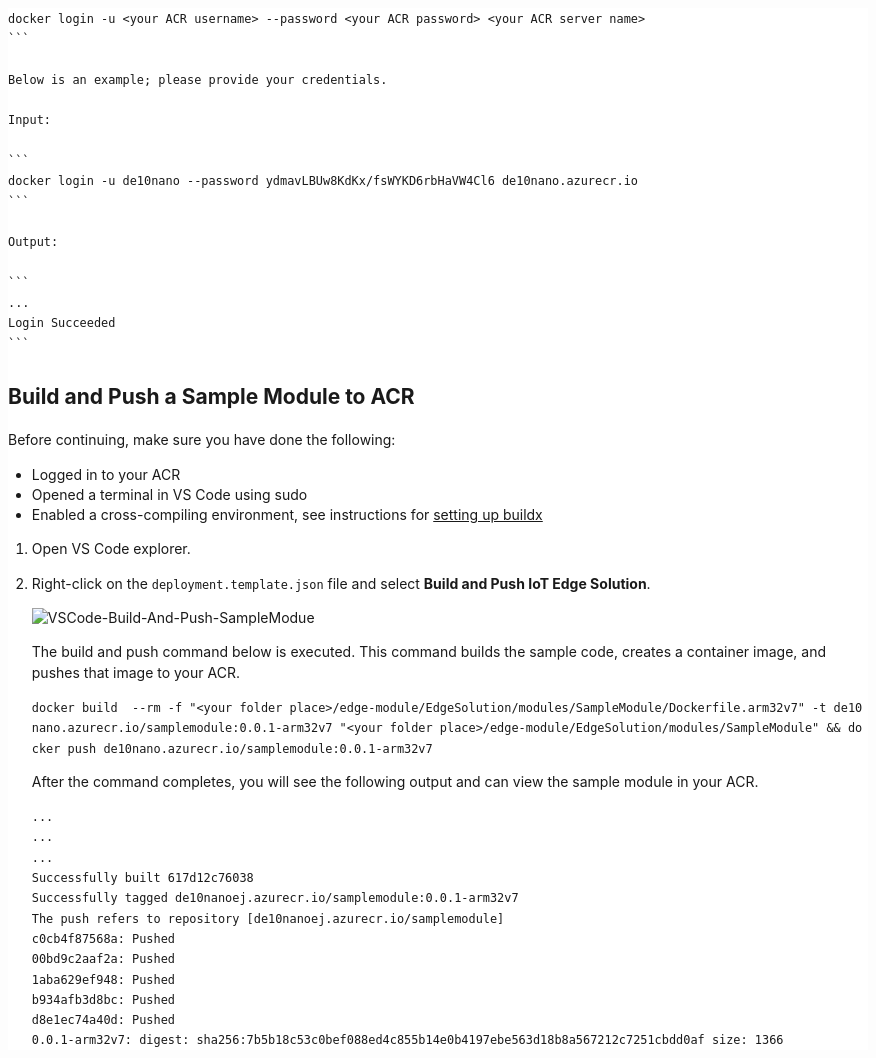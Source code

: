     docker login -u <your ACR username> --password <your ACR password> <your ACR server name>
    ```

    Below is an example; please provide your credentials.

    Input:

    ```
    docker login -u de10nano --password ydmavLBUw8KdKx/fsWYKD6rbHaVW4Cl6 de10nano.azurecr.io
    ```

    Output:

    ```
    ...
    Login Succeeded
    ```

## Build and Push a Sample Module to ACR

Before continuing, make sure you have done the following:
- Logged in to your ACR
- Opened a terminal in VS Code using sudo
- Enabled a cross-compiling environment, see instructions for [setting up buildx](#set-up-buildx)

1. Open VS Code explorer.

2. Right-click on the `deployment.template.json` file and select **Build and Push IoT Edge Solution**.

    ![VSCode-Build-And-Push-SampleModue](picture/vscode-build-container-00.png)

    The build and push command below is executed. This command builds the sample code, creates a container image, and pushes that image to your ACR.  

    ```
    docker build  --rm -f "<your folder place>/edge-module/EdgeSolution/modules/SampleModule/Dockerfile.arm32v7" -t de10nano.azurecr.io/samplemodule:0.0.1-arm32v7 "<your folder place>/edge-module/EdgeSolution/modules/SampleModule" && docker push de10nano.azurecr.io/samplemodule:0.0.1-arm32v7
    ```

    After the command completes, you will see the following output and can view the sample module in your ACR.
    ```
    ...
    ...
    ...
    Successfully built 617d12c76038
    Successfully tagged de10nanoej.azurecr.io/samplemodule:0.0.1-arm32v7
    The push refers to repository [de10nanoej.azurecr.io/samplemodule]
    c0cb4f87568a: Pushed 
    00bd9c2aaf2a: Pushed 
    1aba629ef948: Pushed 
    b934afb3d8bc: Pushed 
    d8e1ec74a40d: Pushed 
    0.0.1-arm32v7: digest: sha256:7b5b18c53c0bef088ed4c855b14e0b4197ebe563d18b8a567212c7251cbdd0af size: 1366
    ```


[LINK_Azure_cost]: https://docs.microsoft.com/en-us/azure/billing/billing-understand-your-bill
[LINK_Terasic_DE10_NANO_User_Manual]: https://www.terasic.com.tw/cgi-bin/page/archive_download.pl?Language=English&No=1046&FID=f1f656bb5f040121c36f2f93f6b107ff
[LINK_Terasic_getting_started_guide]: https://www.terasic.com.tw/attachment/archive/1046/Getting_Started_Guide.pdf
[LINK_Azure_Device_login]: https://microsoft.com/devicelogin
[LINK_Terasic_DE10-Nano-Purchase]: https://de10-nano.terasic.com/
[LINK_Terasic_bootable]: http://download.terasic.com/downloads/cd-rom/de10-nano/DE10-Nano-Cloud-Native.xz
[Link_VSCode_Setup]: https://code.visualstudio.com/docs/setup/linux
[LINK_Azure_ACR_getting_started]: https://docs.microsoft.com/en-us/azure/container-registry/container-registry-get-started-portal
[LINK_Docker_Installation]: https://docs.docker.com/engine/install/
[LINK_Azure_VSCode_cmodule]: https://docs.microsoft.com/en-us/azure/iot-edge/tutorial-c-module
[LINK_Buildx_release]: https://github.com/docker/buildx/releases/latest
[LINK_Azure_deploy_module_from_VSCode]: https://docs.microsoft.com/en-us/azure/iot-edge/how-to-deploy-modules-vscode